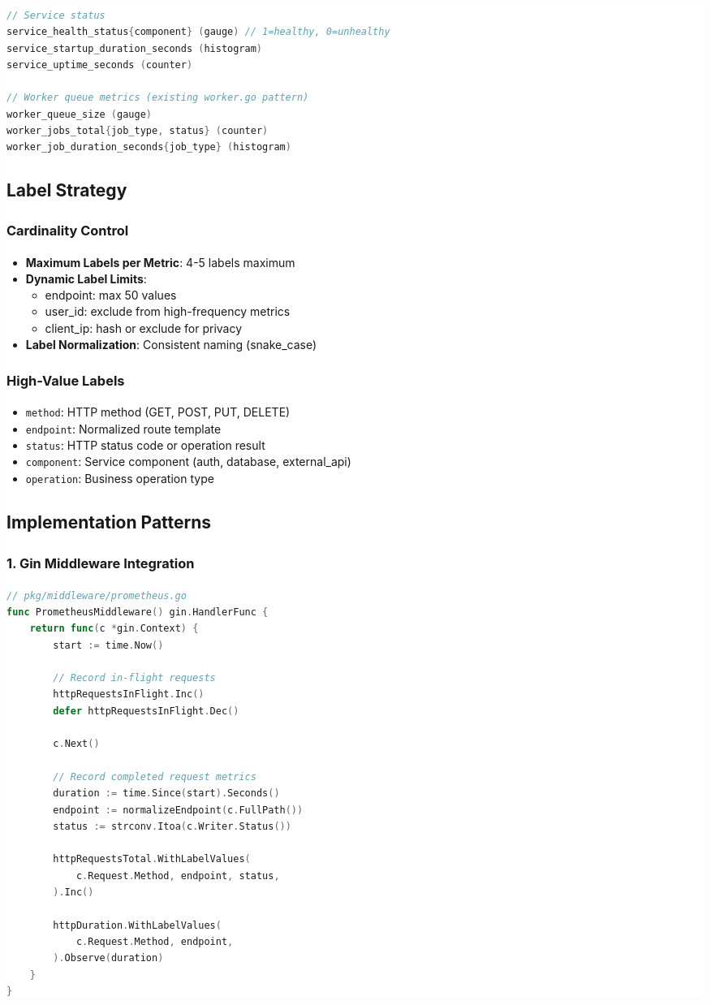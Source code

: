 ```go
// Service status
service_health_status{component} (gauge) // 1=healthy, 0=unhealthy
service_startup_duration_seconds (histogram)
service_uptime_seconds (counter)

// Worker queue metrics (existing worker.go pattern)
worker_queue_size (gauge)
worker_jobs_total{job_type, status} (counter) 
worker_job_duration_seconds{job_type} (histogram)
```

## Label Strategy

### Cardinality Control
- **Maximum Labels per Metric**: 4-5 labels maximum
- **Dynamic Label Limits**: 
  - endpoint: max 50 values
  - user_id: exclude from high-frequency metrics
  - client_ip: hash or exclude for privacy
- **Label Normalization**: Consistent naming (snake_case)

### High-Value Labels
- `method`: HTTP method (GET, POST, PUT, DELETE)
- `endpoint`: Normalized route template
- `status`: HTTP status code or operation result
- `component`: Service component (auth, database, external_api)
- `operation`: Business operation type

## Implementation Patterns

### 1. Gin Middleware Integration
```go
// pkg/middleware/prometheus.go
func PrometheusMiddleware() gin.HandlerFunc {
    return func(c *gin.Context) {
        start := time.Now()
        
        // Record in-flight requests
        httpRequestsInFlight.Inc()
        defer httpRequestsInFlight.Dec()
        
        c.Next()
        
        // Record completed request metrics
        duration := time.Since(start).Seconds()
        endpoint := normalizeEndpoint(c.FullPath())
        status := strconv.Itoa(c.Writer.Status())
        
        httpRequestsTotal.WithLabelValues(
            c.Request.Method, endpoint, status,
        ).Inc()
        
        httpDuration.WithLabelValues(
            c.Request.Method, endpoint,
        ).Observe(duration)
    }
}
```

